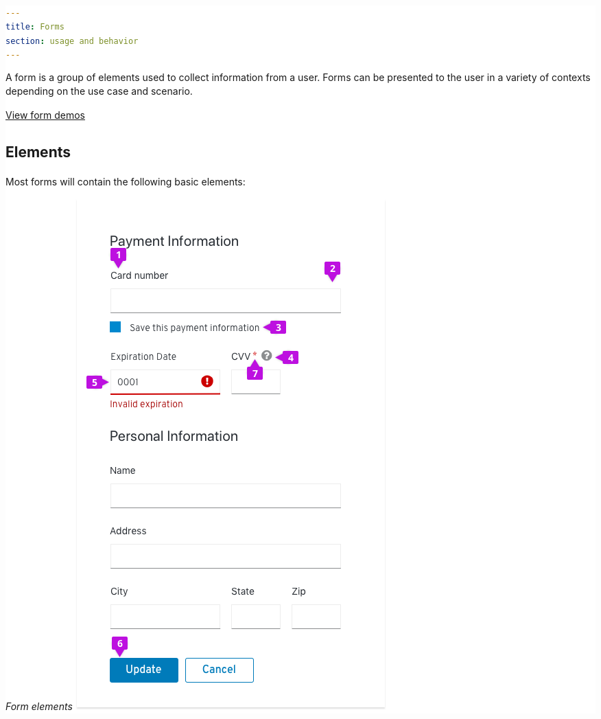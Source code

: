```yaml
---
title: Forms
section: usage and behavior
---
```

A form is a group of elements used to collect information from a user. Forms can be presented to the user in a variety of contexts depending on the use case and scenario.

[View form demos](/documentation/core/demos/basicforms)

## Elements
Most forms will contain the following basic elements:

*Form elements*
![elements of a form](./img/form-elements.png)
